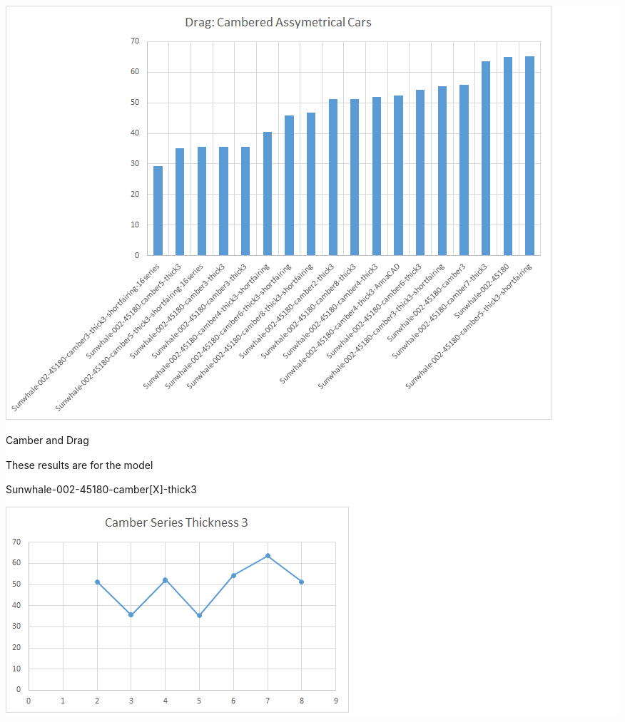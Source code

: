 ![](../../../../../assets/image_cfa410a1b1.png)

Camber and Drag

These results are for the model 

Sunwhale-002-45180-camber[X]-thick3

![](../../../../../assets/image_d93b8c7a00.png)
